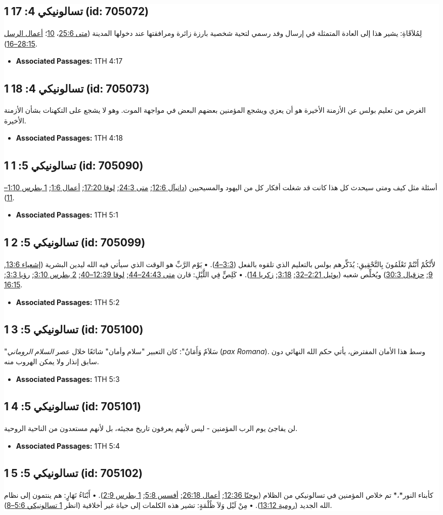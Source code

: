 ## 1 تسالونيكي 4: 17 (id: 705072)

لِمُلاَقَاةِ: يشير هذا إلى العادة المتمثلة في إرسال وفد رسمي لتحية شخصية بارزة زائرة ومرافقتها عند دخولها المدينة ([متى 25:6](https://ref.ly/Matt25:6)، [10](https://ref.ly/Matt25:10)؛ [أعمال الرسل 28:15–16](https://ref.ly/Acts28:15-Acts28:16)).

* **Associated Passages:** 1TH 4:17

## 1 تسالونيكي 4: 18 (id: 705073)

الغرض من تعليم بولس عن الأزمنة الأخيرة هو أن يعزي ويشجع المؤمنين بعضهم البعض في مواجهة الموت. وهو لا يشجع على التكهنات بشأن الأزمنة الأخيرة.

* **Associated Passages:** 1TH 4:18

## 1 تسالونيكي 5: 1 (id: 705090)

أسئلة مثل كيف ومتى سيحدث كل هذا كانت قد شغلت أفكار كل من اليهود والمسيحيين ([دانيآل 12:6](https://ref.ly/Dan12:6); [متى 24:3](https://ref.ly/Matt24:3); [لوقا 17:20](https://ref.ly/Luke17:20); [أعمال 1:6](https://ref.ly/Acts1:6); [1 بطرس 1:10–11](https://ref.ly/1Pet1:10-1Pet1:11)).

* **Associated Passages:** 1TH 5:1

## 1 تسالونيكي 5: 2 (id: 705099)

لأَنَّكُمْ أَنْتُمْ تَعْلَمُونَ بِالتَّحْقِيقِ: يُذَكِّرهم بولس بالتعليم الذي تلقوه بالفعل ([3:3–4](https://ref.ly/1Thess3:3-1Thess3:4)). • يَوْم الرَّبِّ هو الوقت الذي سيأتي فيه الله ليدين البشرية ([إشعياء 13:6](https://ref.ly/Isa13:6), [9](https://ref.ly/Isa13:9); [حزقيال 30:3](https://ref.ly/Ezek30:3)) ويُخلِّص شعبه ([يوئيل 2:21–32](https://ref.ly/Joel2:21-Joel2:32); [3:18](https://ref.ly/Joel3:18); [زكريا 14](https://ref.ly/Zech14:1-Zech14:21)). • كَلِصٍّ فِي اللَّيْلِ: قارن [متى 24:43–44](https://ref.ly/Matt24:43-Matt24:44); [لوقا 12:39–40](https://ref.ly/Luke12:39-Luke12:40); [2 بطرس 3:10](https://ref.ly/2Pet3:10); [رؤيا 3:3](https://ref.ly/Rev3:3); [16:15](https://ref.ly/Rev16:15).

* **Associated Passages:** 1TH 5:2

## 1 تسالونيكي 5: 3 (id: 705100)

"سَلاَمٌ وَأَمَانٌ": كان التعبير "سلام وأمان" شائعًا خلال عصر *السلام الروماني* (*pax Romana*). وسط هذا الأمان المفترض، يأتي حكم الله النهائي دون سابق إنذار ولا يمكن الهروب منه.

* **Associated Passages:** 1TH 5:3

## 1 تسالونيكي 5: 4 (id: 705101)

لن يفاجئ يوم الرب المؤمنين \- ليس لأنهم يعرفون تاريخ مجيئه، بل لأنهم مستعدون من الناحية الروحية.

* **Associated Passages:** 1TH 5:4

## 1 تسالونيكي 5: 5 (id: 705102)

كأبناء النور*،* تم خلاص المؤمنين في تسالونيكي من الظلام ([يوحنّا 12:36](https://ref.ly/John12:36); [أعمال 26:18](https://ref.ly/Acts26:18); [أفسس 5:8](https://ref.ly/Eph5:8); [1 بطرس 2:9](https://ref.ly/1Pet2:9)). • أَبْنَاءُ نَهَارٍ: هم ينتمون إلى نظام الله الجديد ([رومية 13:12](https://ref.ly/Rom13:12)). • مِنْ لَيْل وَلاَ ظُلْمَةٍ: تشير هذه الكلمات إلى حياة غير أخلاقية (انظر [1 تسالونيكي 5:6–8](https://ref.ly/1Thess5:6-1Thess5:8)).
